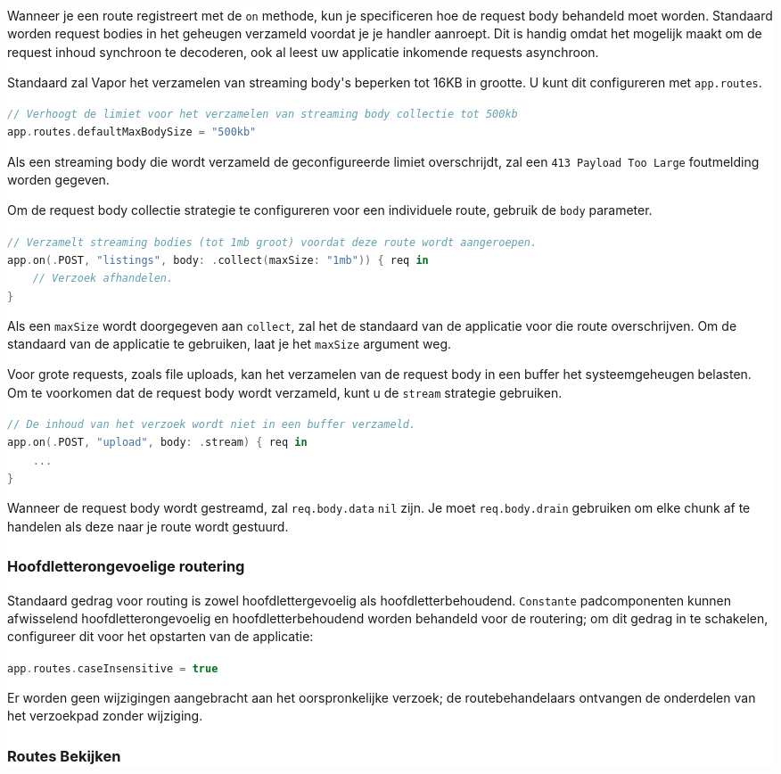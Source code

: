Wanneer je een route registreert met de `on` methode, kun je specificeren hoe de request body behandeld moet worden. Standaard worden request bodies in het geheugen verzameld voordat je je handler aanroept. Dit is handig omdat het mogelijk maakt om de request inhoud synchroon te decoderen, ook al leest uw applicatie inkomende requests asynchroon. 

Standaard zal Vapor het verzamelen van streaming body's beperken tot 16KB in grootte. U kunt dit configureren met `app.routes`.

```swift
// Verhoogt de limiet voor het verzamelen van streaming body collectie tot 500kb
app.routes.defaultMaxBodySize = "500kb"
```

Als een streaming body die wordt verzameld de geconfigureerde limiet overschrijdt, zal een `413 Payload Too Large` foutmelding worden gegeven.

Om de request body collectie strategie te configureren voor een individuele route, gebruik de `body` parameter.

```swift
// Verzamelt streaming bodies (tot 1mb groot) voordat deze route wordt aangeroepen.
app.on(.POST, "listings", body: .collect(maxSize: "1mb")) { req in
    // Verzoek afhandelen. 
}
```

Als een `maxSize` wordt doorgegeven aan `collect`, zal het de standaard van de applicatie voor die route overschrijven. Om de standaard van de applicatie te gebruiken, laat je het `maxSize` argument weg. 

Voor grote requests, zoals file uploads, kan het verzamelen van de request body in een buffer het systeemgeheugen belasten. Om te voorkomen dat de request body wordt verzameld, kunt u de `stream` strategie gebruiken.

```swift
// De inhoud van het verzoek wordt niet in een buffer verzameld.
app.on(.POST, "upload", body: .stream) { req in
    ...
}
```

Wanneer de request body wordt gestreamd, zal `req.body.data` `nil` zijn. Je moet `req.body.drain` gebruiken om elke chunk af te handelen als deze naar je route wordt gestuurd.

### Hoofdletterongevoelige routering

Standaard gedrag voor routing is zowel hoofdlettergevoelig als hoofdletterbehoudend. `Constante` padcomponenten kunnen afwisselend hoofdletterongevoelig en hoofdletterbehoudend worden behandeld voor de routering; om dit gedrag in te schakelen, configureer dit voor het opstarten van de applicatie:
```swift
app.routes.caseInsensitive = true
```
Er worden geen wijzigingen aangebracht aan het oorspronkelijke verzoek; de routebehandelaars ontvangen de onderdelen van het verzoekpad zonder wijziging.


### Routes Bekijken
